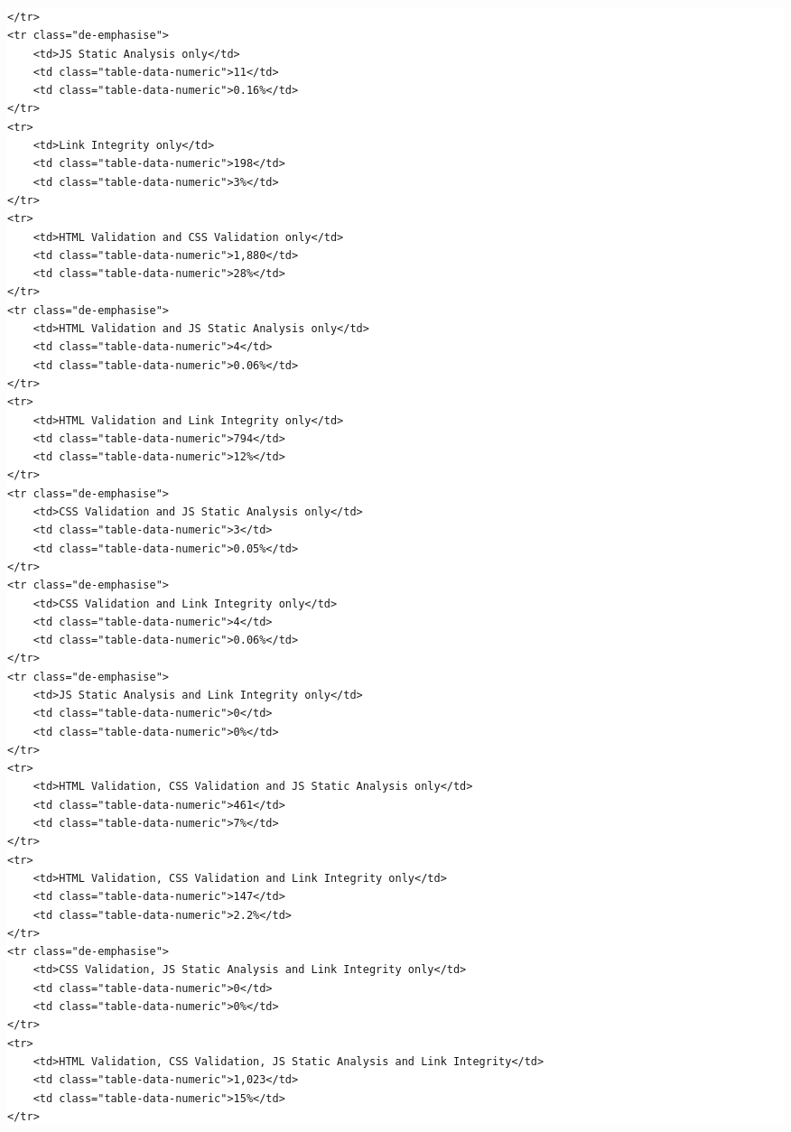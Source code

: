     </tr>
    <tr class="de-emphasise">
        <td>JS Static Analysis only</td>
        <td class="table-data-numeric">11</td>
        <td class="table-data-numeric">0.16%</td>
    </tr>
    <tr>
        <td>Link Integrity only</td>
        <td class="table-data-numeric">198</td>
        <td class="table-data-numeric">3%</td>
    </tr>
    <tr>
        <td>HTML Validation and CSS Validation only</td>
        <td class="table-data-numeric">1,880</td>
        <td class="table-data-numeric">28%</td>
    </tr>
    <tr class="de-emphasise">
        <td>HTML Validation and JS Static Analysis only</td>
        <td class="table-data-numeric">4</td>
        <td class="table-data-numeric">0.06%</td>
    </tr>
    <tr>
        <td>HTML Validation and Link Integrity only</td>
        <td class="table-data-numeric">794</td>
        <td class="table-data-numeric">12%</td>
    </tr>
    <tr class="de-emphasise">
        <td>CSS Validation and JS Static Analysis only</td>
        <td class="table-data-numeric">3</td>
        <td class="table-data-numeric">0.05%</td>
    </tr>    
    <tr class="de-emphasise">
        <td>CSS Validation and Link Integrity only</td>
        <td class="table-data-numeric">4</td>
        <td class="table-data-numeric">0.06%</td>
    </tr>    
    <tr class="de-emphasise">
        <td>JS Static Analysis and Link Integrity only</td>
        <td class="table-data-numeric">0</td>
        <td class="table-data-numeric">0%</td>
    </tr>
    <tr>
        <td>HTML Validation, CSS Validation and JS Static Analysis only</td>
        <td class="table-data-numeric">461</td>
        <td class="table-data-numeric">7%</td>
    </tr>
    <tr>
        <td>HTML Validation, CSS Validation and Link Integrity only</td>
        <td class="table-data-numeric">147</td>
        <td class="table-data-numeric">2.2%</td>
    </tr>   
    <tr class="de-emphasise">
        <td>CSS Validation, JS Static Analysis and Link Integrity only</td>
        <td class="table-data-numeric">0</td>
        <td class="table-data-numeric">0%</td>
    </tr>
    <tr>
        <td>HTML Validation, CSS Validation, JS Static Analysis and Link Integrity</td>
        <td class="table-data-numeric">1,023</td>
        <td class="table-data-numeric">15%</td>
    </tr>                                                
</table>
